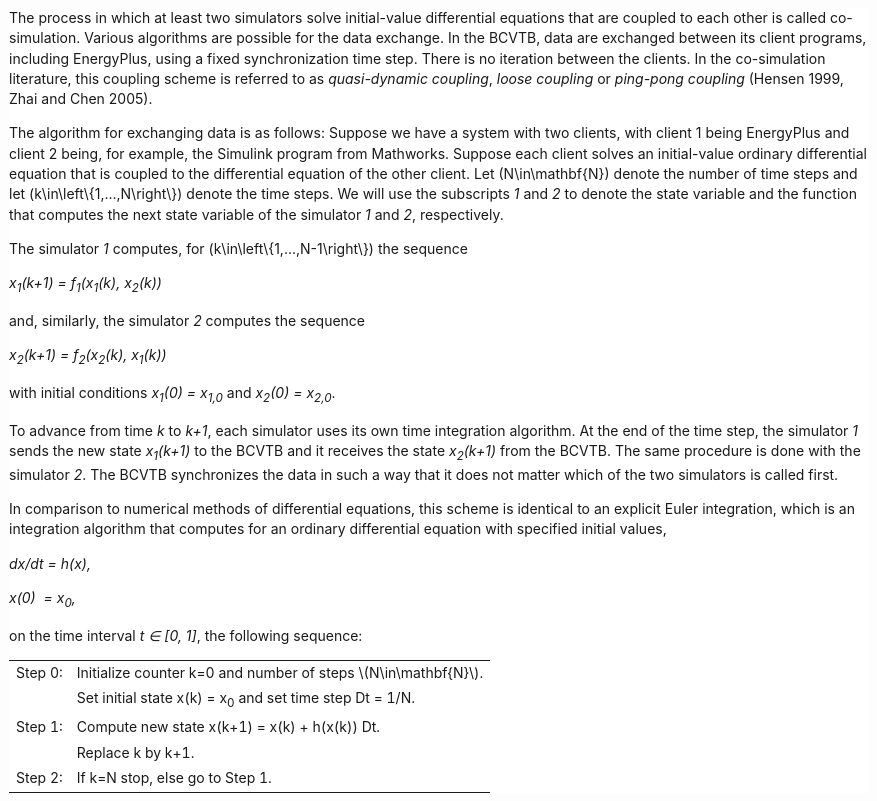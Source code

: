 The process in which at least two simulators solve initial-value differential equations that are coupled to each other is called co-simulation. Various algorithms are possible for the data exchange. In the BCVTB, data are exchanged between its client programs, including EnergyPlus, using a fixed synchronization time step. There is no iteration between the clients. In the co-simulation literature, this coupling scheme is referred to as *quasi-dynamic coupling*, *loose coupling* or *ping-pong coupling* (Hensen 1999, Zhai and Chen 2005).

The algorithm for exchanging data is as follows: Suppose we have a system with two clients, with client 1 being EnergyPlus and client 2 being, for example, the Simulink program from Mathworks. Suppose each client solves an initial-value ordinary differential equation that is coupled to the differential equation of the other client. Let <span>\(N\in\mathbf{N}\)</span> denote the number of time steps and let <span>\(k\in\left\\{1,...,N\right\\}\)</span> denote the time steps. We will use the subscripts *1* and *2* to denote the state variable and the function that computes the next state variable of the simulator *1* and *2*, respectively.

The simulator *1* computes, for <span>\(k\in\left\\{1,...,N-1\right\\}\)</span> the sequence

*x<sub>1</sub>(k+1) = f<sub>1</sub>(x<sub>1</sub>(k), x<sub>2</sub>(k))*

and, similarly, the simulator *2* computes the sequence

*x<sub>2</sub>(k+1) = f<sub>2</sub>(x<sub>2</sub>(k), x<sub>1</sub>(k))*

with initial conditions *x<sub>1</sub>(0) = x<sub>1,0</sub>* and *x<sub>2</sub>(0) = x<sub>2,0</sub>*.

To advance from time *k* to *k+1*, each simulator uses its own time integration algorithm. At the end of the time step, the simulator *1* sends the new state *x<sub>1</sub>(k+1)* to the BCVTB and it receives the state *x<sub>2</sub>(k+1)* from the BCVTB. The same procedure is done with the simulator *2*. The BCVTB synchronizes the data in such a way that it does not matter which of the two simulators is called first.

In comparison to numerical methods of differential equations, this scheme is identical to an explicit Euler integration, which is an integration algorithm that computes for an ordinary differential equation with specified initial values,

*dx/dt = h(x),*

*x(0)  = x<sub>0</sub>,*

on the time interval *t* *∈ [0, 1]*, the following sequence:

<table class="table table-striped">
<tr>
<td>Step 0:</td>
<td>Initialize counter k=0 and number of steps <span>\(N\in\mathbf{N}\)</span>.</td>
</tr>
<tr>
<td> </td>
<td>Set initial state x(k) = x<sub>0</sub> and set time step Dt = 1/N.</td>
</tr>
<tr>
<td>Step 1:</td>
<td>Compute new state x(k+1) = x(k) + h(x(k)) Dt.</td>
</tr>
<tr>
<td> </td>
<td>Replace k by k+1.</td>
</tr>
<tr>
<td>Step 2:</td>
<td>If k=N stop, else go to Step 1.</td>
</tr>
</table>
